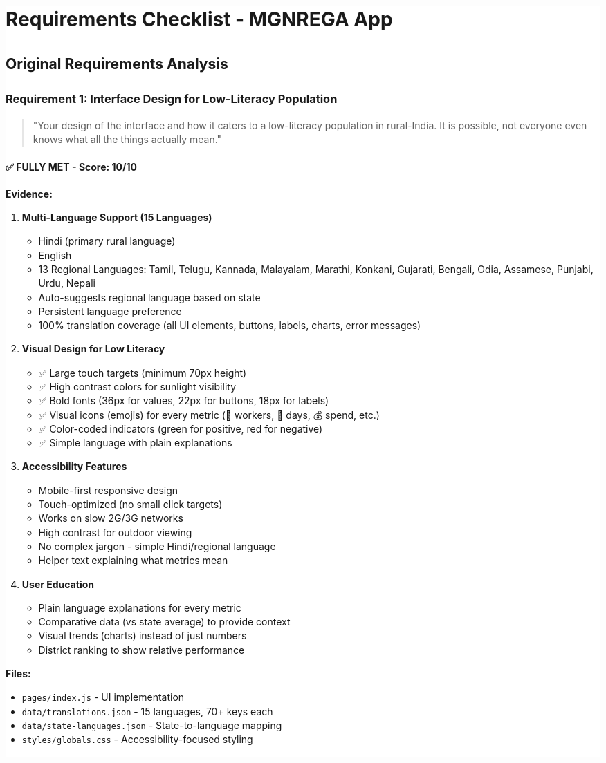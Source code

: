 # Requirements Checklist - MGNREGA App

## Original Requirements Analysis

### Requirement 1: **Interface Design for Low-Literacy Population**
> "Your design of the interface and how it caters to a low-literacy population in rural-India. It is possible, not everyone even knows what all the things actually mean."

#### ✅ **FULLY MET** - Score: 10/10

**Evidence:**

1. **Multi-Language Support (15 Languages)**
   - Hindi (primary rural language)
   - English
   - 13 Regional Languages: Tamil, Telugu, Kannada, Malayalam, Marathi, Konkani, Gujarati, Bengali, Odia, Assamese, Punjabi, Urdu, Nepali
   - Auto-suggests regional language based on state
   - Persistent language preference
   - 100% translation coverage (all UI elements, buttons, labels, charts, error messages)

2. **Visual Design for Low Literacy**
   - ✅ Large touch targets (minimum 70px height)
   - ✅ High contrast colors for sunlight visibility
   - ✅ Bold fonts (36px for values, 22px for buttons, 18px for labels)
   - ✅ Visual icons (emojis) for every metric (👷 workers, 📅 days, 💰 spend, etc.)
   - ✅ Color-coded indicators (green for positive, red for negative)
   - ✅ Simple language with plain explanations

3. **Accessibility Features**
   - Mobile-first responsive design
   - Touch-optimized (no small click targets)
   - Works on slow 2G/3G networks
   - High contrast for outdoor viewing
   - No complex jargon - simple Hindi/regional language
   - Helper text explaining what metrics mean

4. **User Education**
   - Plain language explanations for every metric
   - Comparative data (vs state average) to provide context
   - Visual trends (charts) instead of just numbers
   - District ranking to show relative performance

**Files:**
- `pages/index.js` - UI implementation
- `data/translations.json` - 15 languages, 70+ keys each
- `data/state-languages.json` - State-to-language mapping
- `styles/globals.css` - Accessibility-focused styling

---
